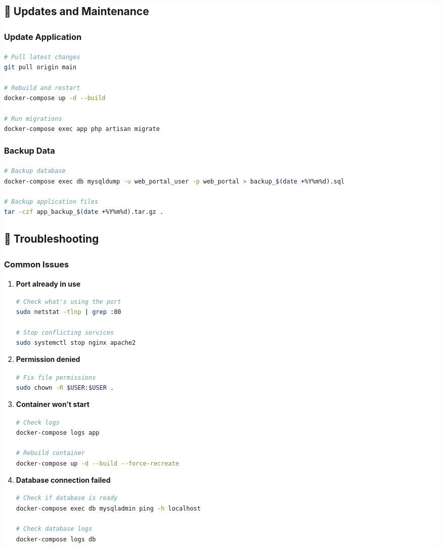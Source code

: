 ## 🔄 **Updates and Maintenance**

### **Update Application**
```bash
# Pull latest changes
git pull origin main

# Rebuild and restart
docker-compose up -d --build

# Run migrations
docker-compose exec app php artisan migrate
```

### **Backup Data**
```bash
# Backup database
docker-compose exec db mysqldump -u web_portal_user -p web_portal > backup_$(date +%Y%m%d).sql

# Backup application files
tar -czf app_backup_$(date +%Y%m%d).tar.gz .
```

## 🐛 **Troubleshooting**

### **Common Issues**

1. **Port already in use**
   ```bash
   # Check what's using the port
   sudo netstat -tlnp | grep :80
   
   # Stop conflicting services
   sudo systemctl stop nginx apache2
   ```

2. **Permission denied**
   ```bash
   # Fix file permissions
   sudo chown -R $USER:$USER .
   ```

3. **Container won't start**
   ```bash
   # Check logs
   docker-compose logs app
   
   # Rebuild container
   docker-compose up -d --build --force-recreate
   ```

4. **Database connection failed**
   ```bash
   # Check if database is ready
   docker-compose exec db mysqladmin ping -h localhost
   
   # Check database logs
   docker-compose logs db
   ```
